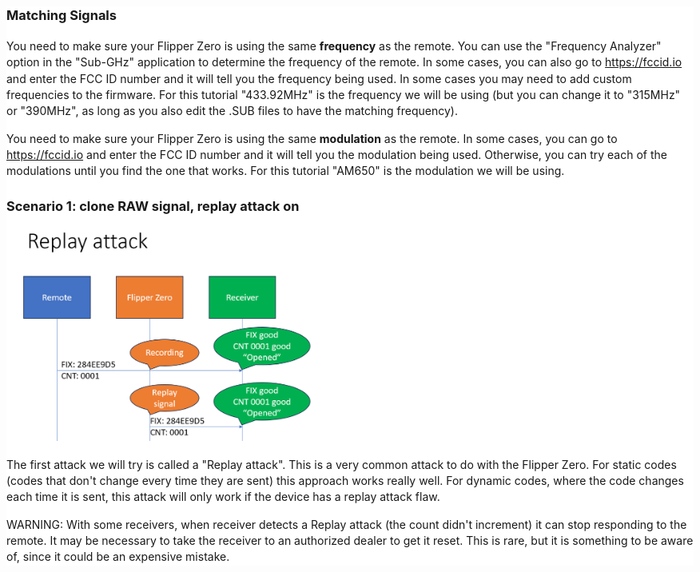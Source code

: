 
### Matching Signals
You need to make sure your Flipper Zero is using the same **frequency** as the remote.  You can use the "Frequency Analyzer" option in the "Sub-GHz" application to determine the frequency of the remote.  In some cases, you can also go to https://fccid.io and enter the FCC ID number and it will tell you the frequency being used.  In some cases you may need to add custom frequencies to the firmware. For this tutorial "433.92MHz" is the frequency we will be using (but you can change it to "315MHz" or "390MHz", as long as you also edit the .SUB files to have the matching frequency).

You need to make sure your Flipper Zero is using the same **modulation** as the remote.  In some cases, you can go to https://fccid.io and enter the FCC ID number and it will tell you the modulation being used.  Otherwise, you can try each of the modulations until you find the one that works.  For this tutorial "AM650" is the modulation we will be using.

### Scenario 1: clone RAW signal, replay attack on
<img src="./docs/replay-attack-diagram.png" width="50%" />

The first attack we will try is called a "Replay attack".  This is a very common attack to do with the Flipper Zero.  For static codes (codes that don't change every time they are sent) this approach works really well.  For dynamic codes, where the code changes each time it is sent, this attack will only work if the device has a replay attack flaw.

WARNING: With some receivers, when receiver detects a Replay attack (the count didn't increment) it can stop responding to the remote. It may be necessary to take the receiver to an authorized dealer to get it reset.  This is rare, but it is something to be aware of, since it could be an expensive mistake.
